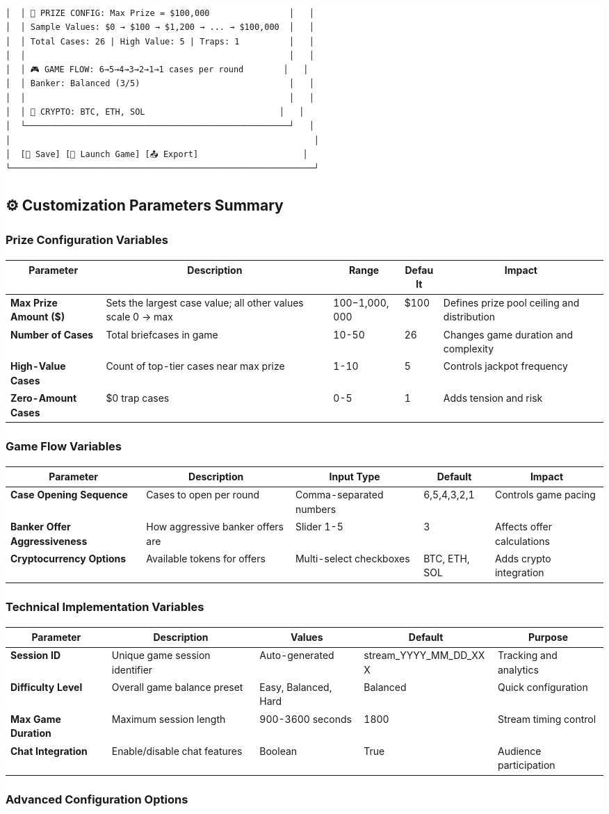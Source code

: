 ```
│  │ 🎯 PRIZE CONFIG: Max Prize = $100,000                │   │
│  │ Sample Values: $0 → $100 → $1,200 → ... → $100,000  │   │
│  │ Total Cases: 26 | High Value: 5 | Traps: 1          │   │
│  │                                                     │   │
│  │ 🎮 GAME FLOW: 6→5→4→3→2→1→1 cases per round        │   │
│  │ Banker: Balanced (3/5)                              │   │
│  │                                                     │   │
│  │ 💎 CRYPTO: BTC, ETH, SOL                           │   │
│  └─────────────────────────────────────────────────────┘   │
│                                                             │
│  [💾 Save] [🚀 Launch Game] [📤 Export]                     │
└─────────────────────────────────────────────────────────────┘
```

## ⚙️ Customization Parameters Summary

### Prize Configuration Variables

| Parameter | Description | Range | Default | Impact |
|-----------|-------------|-------|---------|---------|
| **Max Prize Amount ($)** | Sets the largest case value; all other values scale 0 → max | $100-$1,000,000 | $100 | Defines prize pool ceiling and distribution |
| **Number of Cases** | Total briefcases in game | 10-50 | 26 | Changes game duration and complexity |
| **High-Value Cases** | Count of top-tier cases near max prize | 1-10 | 5 | Controls jackpot frequency |
| **Zero-Amount Cases** | $0 trap cases | 0-5 | 1 | Adds tension and risk |

### Game Flow Variables

| Parameter | Description | Input Type | Default | Impact |
|-----------|-------------|------------|---------|---------|
| **Case Opening Sequence** | Cases to open per round | Comma-separated numbers | 6,5,4,3,2,1 | Controls game pacing |
| **Banker Offer Aggressiveness** | How aggressive banker offers are | Slider 1-5 | 3 | Affects offer calculations |
| **Cryptocurrency Options** | Available tokens for offers | Multi-select checkboxes | BTC, ETH, SOL | Adds crypto integration |

### Technical Implementation Variables

| Parameter | Description | Values | Default | Purpose |
|-----------|-------------|--------|---------|---------|
| **Session ID** | Unique game session identifier | Auto-generated | stream_YYYY_MM_DD_XXX | Tracking and analytics |
| **Difficulty Level** | Overall game balance preset | Easy, Balanced, Hard | Balanced | Quick configuration |
| **Max Game Duration** | Maximum session length | 900-3600 seconds | 1800 | Stream timing control |
| **Chat Integration** | Enable/disable chat features | Boolean | True | Audience participation |

### Advanced Configuration Options
